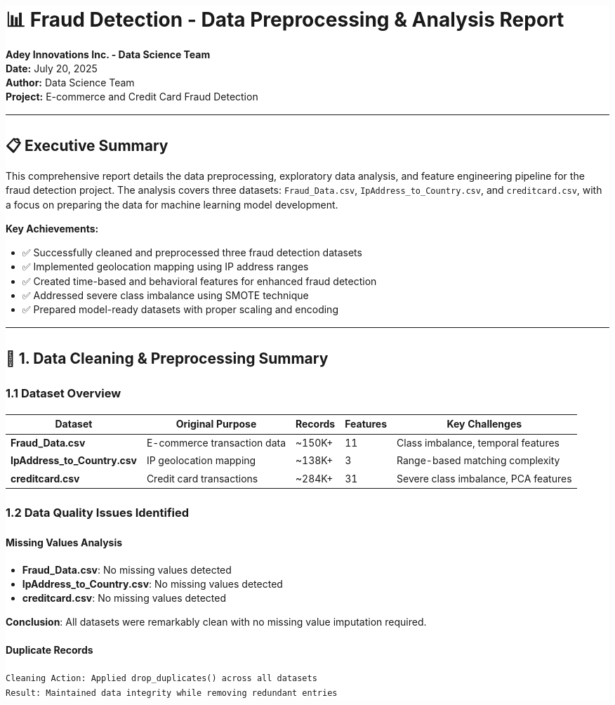 # 📊 Fraud Detection - Data Preprocessing & Analysis Report

**Adey Innovations Inc. - Data Science Team**  
**Date:** July 20, 2025  
**Author:** Data Science Team  
**Project:** E-commerce and Credit Card Fraud Detection

---

## 📋 Executive Summary

This comprehensive report details the data preprocessing, exploratory data analysis, and feature engineering pipeline for the fraud detection project. The analysis covers three datasets: `Fraud_Data.csv`, `IpAddress_to_Country.csv`, and `creditcard.csv`, with a focus on preparing the data for machine learning model development.

**Key Achievements:**

- ✅ Successfully cleaned and preprocessed three fraud detection datasets
- ✅ Implemented geolocation mapping using IP address ranges
- ✅ Created time-based and behavioral features for enhanced fraud detection
- ✅ Addressed severe class imbalance using SMOTE technique
- ✅ Prepared model-ready datasets with proper scaling and encoding

---

## 🧹 1. Data Cleaning & Preprocessing Summary

### 1.1 Dataset Overview

| Dataset                      | Original Purpose            | Records | Features | Key Challenges                       |
| ---------------------------- | --------------------------- | ------- | -------- | ------------------------------------ |
| **Fraud_Data.csv**           | E-commerce transaction data | ~150K+  | 11       | Class imbalance, temporal features   |
| **IpAddress_to_Country.csv** | IP geolocation mapping      | ~138K+  | 3        | Range-based matching complexity      |
| **creditcard.csv**           | Credit card transactions    | ~284K+  | 31       | Severe class imbalance, PCA features |

### 1.2 Data Quality Issues Identified

#### Missing Values Analysis

- **Fraud_Data.csv**: No missing values detected
- **IpAddress_to_Country.csv**: No missing values detected
- **creditcard.csv**: No missing values detected

**Conclusion**: All datasets were remarkably clean with no missing value imputation required.

#### Duplicate Records

```
Cleaning Action: Applied drop_duplicates() across all datasets
Result: Maintained data integrity while removing redundant entries
```
